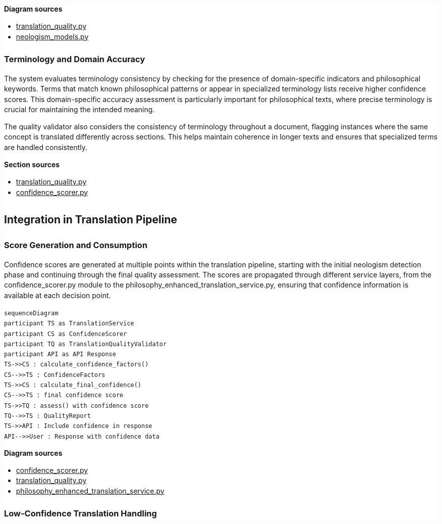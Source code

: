 **Diagram sources**
- [translation_quality.py](file://services/translation_quality.py#L1-L50)
- [neologism_models.py](file://models/neologism_models.py#L1-L50)

### Terminology and Domain Accuracy

The system evaluates terminology consistency by checking for the presence of domain-specific indicators and philosophical keywords. Terms that match known philosophical patterns or appear in specialized terminology lists receive higher confidence scores. This domain-specific accuracy assessment is particularly important for philosophical texts, where precise terminology is crucial for maintaining the intended meaning.

The quality validator also considers the consistency of terminology throughout a document, flagging instances where the same concept is translated differently across sections. This helps maintain coherence in longer texts and ensures that specialized terms are handled consistently.

**Section sources**
- [translation_quality.py](file://services/translation_quality.py#L50-L100)
- [confidence_scorer.py](file://services/confidence_scorer.py#L100-L150)

## Integration in Translation Pipeline

### Score Generation and Consumption

Confidence scores are generated at multiple points within the translation pipeline, starting with the initial neologism detection phase and continuing through the final quality assessment. The scores are propagated through different service layers, from the confidence_scorer.py module to the philosophy_enhanced_translation_service.py, ensuring that confidence information is available at each decision point.

```mermaid
sequenceDiagram
participant TS as TranslationService
participant CS as ConfidenceScorer
participant TQ as TranslationQualityValidator
participant API as API Response
TS->>CS : calculate_confidence_factors()
CS-->>TS : ConfidenceFactors
TS->>CS : calculate_final_confidence()
CS-->>TS : final confidence score
TS->>TQ : assess() with confidence score
TQ-->>TS : QualityReport
TS->>API : Include confidence in response
API-->>User : Response with confidence data
```

**Diagram sources**
- [confidence_scorer.py](file://services/confidence_scorer.py#L1-L50)
- [translation_quality.py](file://services/translation_quality.py#L1-L50)
- [philosophy_enhanced_translation_service.py](file://services/philosophy_enhanced_translation_service.py#L1-L50)

### Low-Confidence Translation Handling
